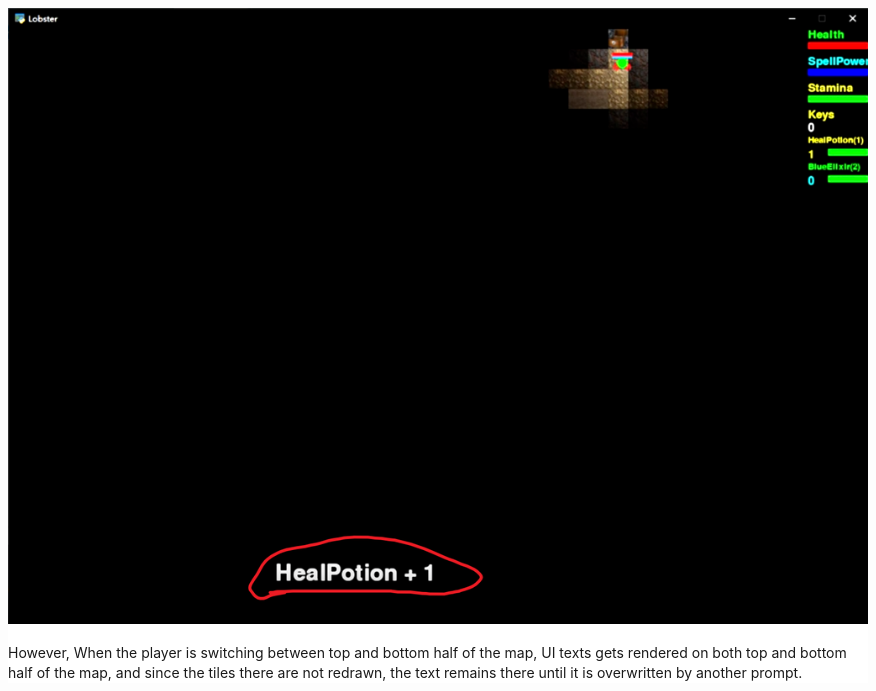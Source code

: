![alt text](./images/ui_broadcast_bottom.png)

However, When the player is switching between top and bottom half of the map, UI texts gets rendered on both top and bottom half of the map, and since the tiles there are not redrawn, the text remains there until it is overwritten by another prompt.
